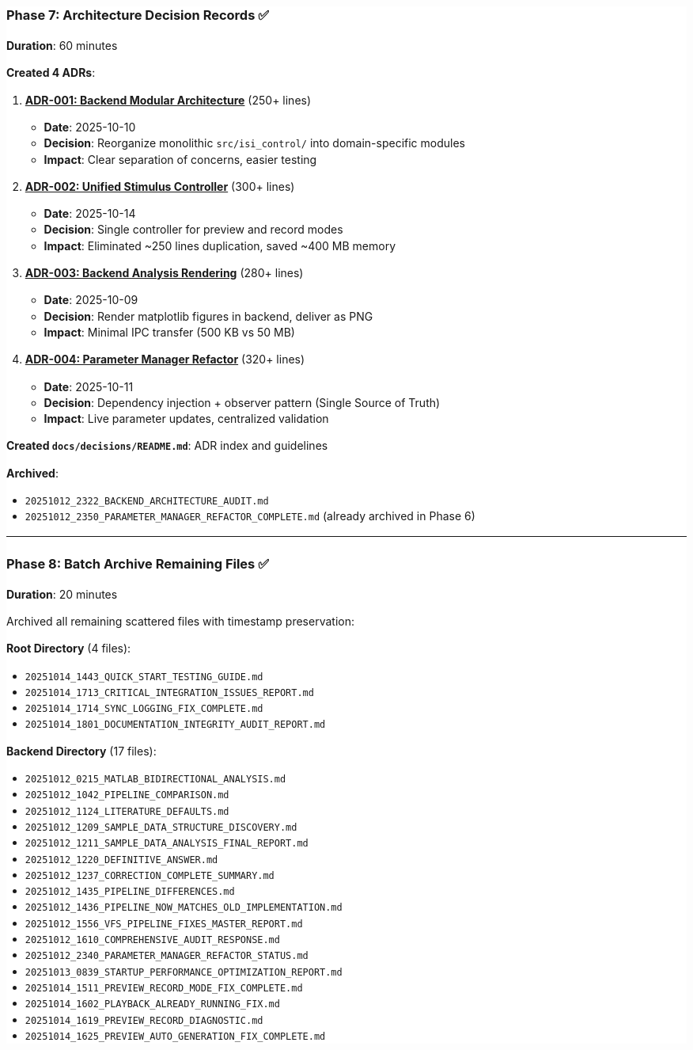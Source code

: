 ### Phase 7: Architecture Decision Records ✅
**Duration**: 60 minutes

**Created 4 ADRs**:

1. **[ADR-001: Backend Modular Architecture](docs/decisions/001-backend-modular-architecture.md)** (250+ lines)
   - **Date**: 2025-10-10
   - **Decision**: Reorganize monolithic `src/isi_control/` into domain-specific modules
   - **Impact**: Clear separation of concerns, easier testing

2. **[ADR-002: Unified Stimulus Controller](docs/decisions/002-unified-stimulus-controller.md)** (300+ lines)
   - **Date**: 2025-10-14
   - **Decision**: Single controller for preview and record modes
   - **Impact**: Eliminated ~250 lines duplication, saved ~400 MB memory

3. **[ADR-003: Backend Analysis Rendering](docs/decisions/003-backend-analysis-rendering.md)** (280+ lines)
   - **Date**: 2025-10-09
   - **Decision**: Render matplotlib figures in backend, deliver as PNG
   - **Impact**: Minimal IPC transfer (500 KB vs 50 MB)

4. **[ADR-004: Parameter Manager Refactor](docs/decisions/004-parameter-manager-refactor.md)** (320+ lines)
   - **Date**: 2025-10-11
   - **Decision**: Dependency injection + observer pattern (Single Source of Truth)
   - **Impact**: Live parameter updates, centralized validation

**Created `docs/decisions/README.md`**: ADR index and guidelines

**Archived**:
- `20251012_2322_BACKEND_ARCHITECTURE_AUDIT.md`
- `20251012_2350_PARAMETER_MANAGER_REFACTOR_COMPLETE.md` (already archived in Phase 6)

---

### Phase 8: Batch Archive Remaining Files ✅
**Duration**: 20 minutes

Archived all remaining scattered files with timestamp preservation:

**Root Directory** (4 files):
- `20251014_1443_QUICK_START_TESTING_GUIDE.md`
- `20251014_1713_CRITICAL_INTEGRATION_ISSUES_REPORT.md`
- `20251014_1714_SYNC_LOGGING_FIX_COMPLETE.md`
- `20251014_1801_DOCUMENTATION_INTEGRITY_AUDIT_REPORT.md`

**Backend Directory** (17 files):
- `20251012_0215_MATLAB_BIDIRECTIONAL_ANALYSIS.md`
- `20251012_1042_PIPELINE_COMPARISON.md`
- `20251012_1124_LITERATURE_DEFAULTS.md`
- `20251012_1209_SAMPLE_DATA_STRUCTURE_DISCOVERY.md`
- `20251012_1211_SAMPLE_DATA_ANALYSIS_FINAL_REPORT.md`
- `20251012_1220_DEFINITIVE_ANSWER.md`
- `20251012_1237_CORRECTION_COMPLETE_SUMMARY.md`
- `20251012_1435_PIPELINE_DIFFERENCES.md`
- `20251012_1436_PIPELINE_NOW_MATCHES_OLD_IMPLEMENTATION.md`
- `20251012_1556_VFS_PIPELINE_FIXES_MASTER_REPORT.md`
- `20251012_1610_COMPREHENSIVE_AUDIT_RESPONSE.md`
- `20251012_2340_PARAMETER_MANAGER_REFACTOR_STATUS.md`
- `20251013_0839_STARTUP_PERFORMANCE_OPTIMIZATION_REPORT.md`
- `20251014_1511_PREVIEW_RECORD_MODE_FIX_COMPLETE.md`
- `20251014_1602_PLAYBACK_ALREADY_RUNNING_FIX.md`
- `20251014_1619_PREVIEW_RECORD_DIAGNOSTIC.md`
- `20251014_1625_PREVIEW_AUTO_GENERATION_FIX_COMPLETE.md`

